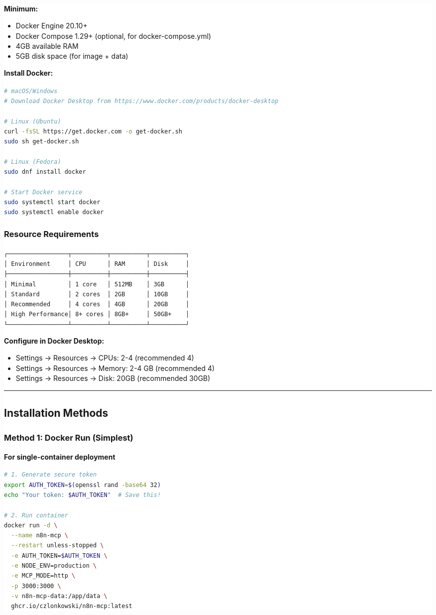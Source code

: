 **Minimum:**
- Docker Engine 20.10+
- Docker Compose 1.29+ (optional, for docker-compose.yml)
- 4GB available RAM
- 5GB disk space (for image + data)

**Install Docker:**

```bash
# macOS/Windows
# Download Docker Desktop from https://www.docker.com/products/docker-desktop

# Linux (Ubuntu)
curl -fsSL https://get.docker.com -o get-docker.sh
sudo sh get-docker.sh

# Linux (Fedora)
sudo dnf install docker

# Start Docker service
sudo systemctl start docker
sudo systemctl enable docker
```

### Resource Requirements

```
┌─────────────────┬──────────┬──────────┬──────────┐
│ Environment     │ CPU      │ RAM      │ Disk     │
├─────────────────┼──────────┼──────────┼──────────┤
│ Minimal         │ 1 core   │ 512MB    │ 3GB      │
│ Standard        │ 2 cores  │ 2GB      │ 10GB     │
│ Recommended     │ 4 cores  │ 4GB      │ 20GB     │
│ High Performance│ 8+ cores │ 8GB+     │ 50GB+    │
└─────────────────┴──────────┴──────────┴──────────┘
```

**Configure in Docker Desktop:**
- Settings → Resources → CPUs: 2-4 (recommended 4)
- Settings → Resources → Memory: 2-4 GB (recommended 4)
- Settings → Resources → Disk: 20GB (recommended 30GB)

---

## Installation Methods

### Method 1: Docker Run (Simplest)

**For single-container deployment**

```bash
# 1. Generate secure token
export AUTH_TOKEN=$(openssl rand -base64 32)
echo "Your token: $AUTH_TOKEN"  # Save this!

# 2. Run container
docker run -d \
  --name n8n-mcp \
  --restart unless-stopped \
  -e AUTH_TOKEN=$AUTH_TOKEN \
  -e NODE_ENV=production \
  -e MCP_MODE=http \
  -p 3000:3000 \
  -v n8n-mcp-data:/app/data \
  ghcr.io/czlonkowski/n8n-mcp:latest

```